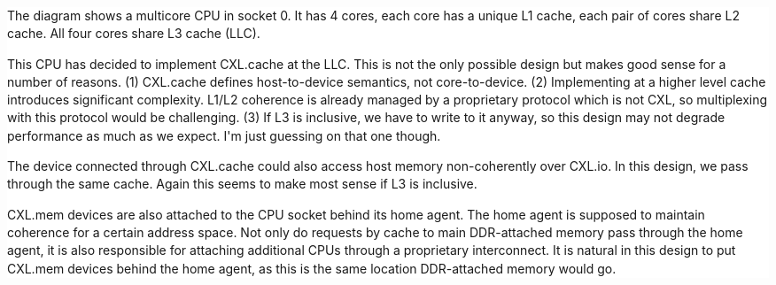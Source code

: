 The diagram shows a multicore CPU in socket 0. It has 4 cores, each 
core has a unique L1 cache, each pair of cores share L2 cache. All
four cores share L3 cache (LLC). 

This CPU has decided to implement CXL.cache at the LLC. This is not the
only possible design but makes good sense for a number of reasons. (1)
CXL.cache defines host-to-device semantics, not core-to-device. (2) 
Implementing at a higher level cache introduces significant complexity.
L1/L2 coherence is already managed by a proprietary protocol which is
not CXL, so multiplexing with this protocol would be challenging. (3)
If L3 is inclusive, we have to write to it anyway, so this design may
not degrade performance as much as we expect. I'm just guessing on that
one though.

The device connected through CXL.cache could also access host memory
non-coherently over CXL.io. In this design, we pass through the same
cache. Again this seems to make most sense if L3 is inclusive.

CXL.mem devices are also attached to the CPU socket behind its home
agent. The home agent is supposed to maintain coherence for a certain
address space. Not only do requests by cache to main DDR-attached memory
pass through the home agent, it is also responsible for attaching
additional CPUs through a proprietary interconnect. It is natural in
this design to put CXL.mem devices behind the home agent, as this is the
same location DDR-attached memory would go.





